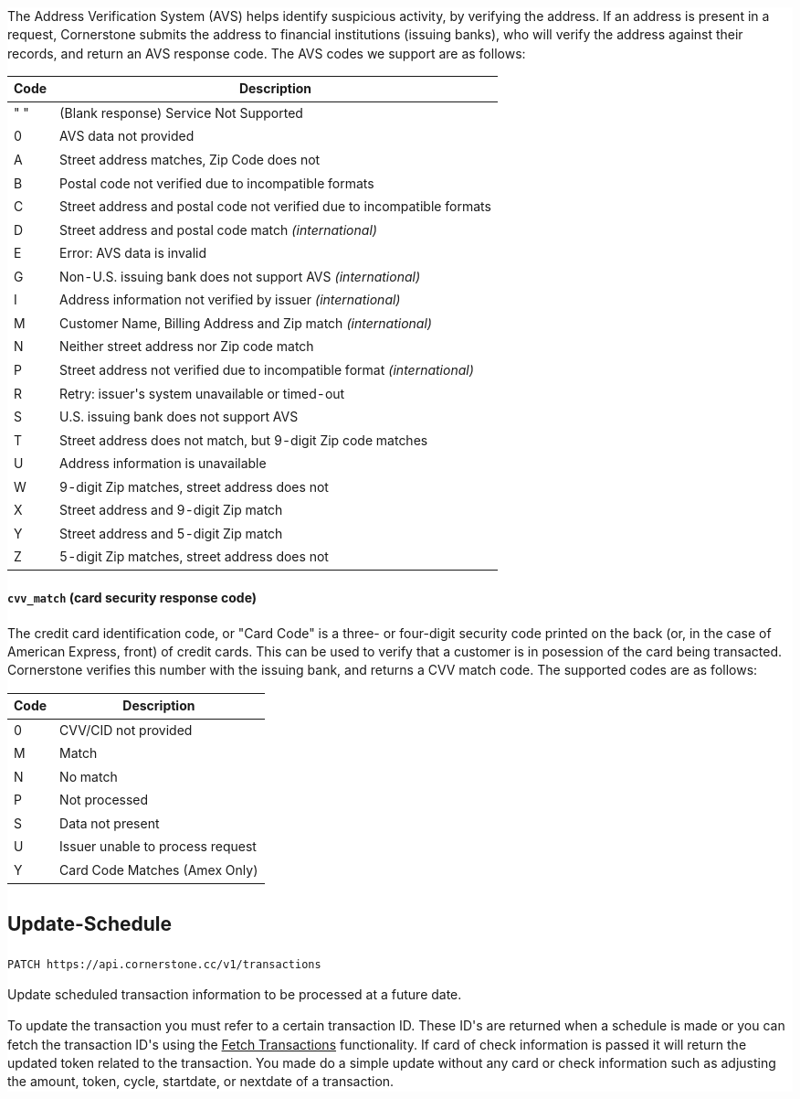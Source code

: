 The Address Verification System (AVS) helps identify suspicious activity, by verifying the address. If an address is present in a request, Cornerstone submits the address to financial institutions (issuing banks), who will verify the address against their records, and return an AVS response code. The AVS codes we support are as follows:

Code | Description
---- | -------
" " | (Blank response) Service Not Supported
0 | AVS data not provided
A | Street address matches, Zip Code does not
B | Postal code not verified due to incompatible formats
C | Street address and postal code not verified due to incompatible formats
D | Street address and postal code match *(international)*
E | Error: AVS data is invalid
G | Non-U.S. issuing bank does not support AVS *(international)*
I | Address information not verified by issuer *(international)*
M | Customer Name, Billing Address and Zip match *(international)*
N | Neither street address nor Zip code match
P | Street address not verified due to incompatible format *(international)*
R | Retry: issuer's system unavailable or timed-out
S | U.S. issuing bank does not support AVS
T | Street address does not match, but 9-digit Zip code matches
U | Address information is unavailable
W | 9-digit Zip matches, street address does not
X | Street address and 9-digit Zip match
Y | Street address and 5-digit Zip match
Z | 5-digit Zip matches, street address does not

#### `cvv_match` (card security response code)

The credit card identification code, or "Card Code" is a three- or four-digit security code printed on the back (or, in the case of American Express, front) of credit cards. This can be used to verify that a customer is in posession of the card being transacted. Cornerstone verifies this number with the issuing bank, and returns a CVV match code. The supported codes are as follows: 

Code | Description
---- | -------
0 | CVV/CID not provided
M | Match
N | No match
P | Not processed
S | Data not present
U | Issuer unable to process request
Y | Card Code Matches (Amex Only)


## Update-Schedule

    PATCH https://api.cornerstone.cc/v1/transactions
    
Update scheduled transaction information to be processed at a future date.

To update the transaction you must refer to a certain transaction ID.  These ID's are returned when a schedule is made or you can fetch the transaction ID's using the [Fetch Transactions](#fetch-transactions) functionality.  If card of check information is passed it will return the updated token related to the transaction.  You made do a simple update without any card or check information such as adjusting the amount, token, cycle, startdate, or nextdate of a transaction.
